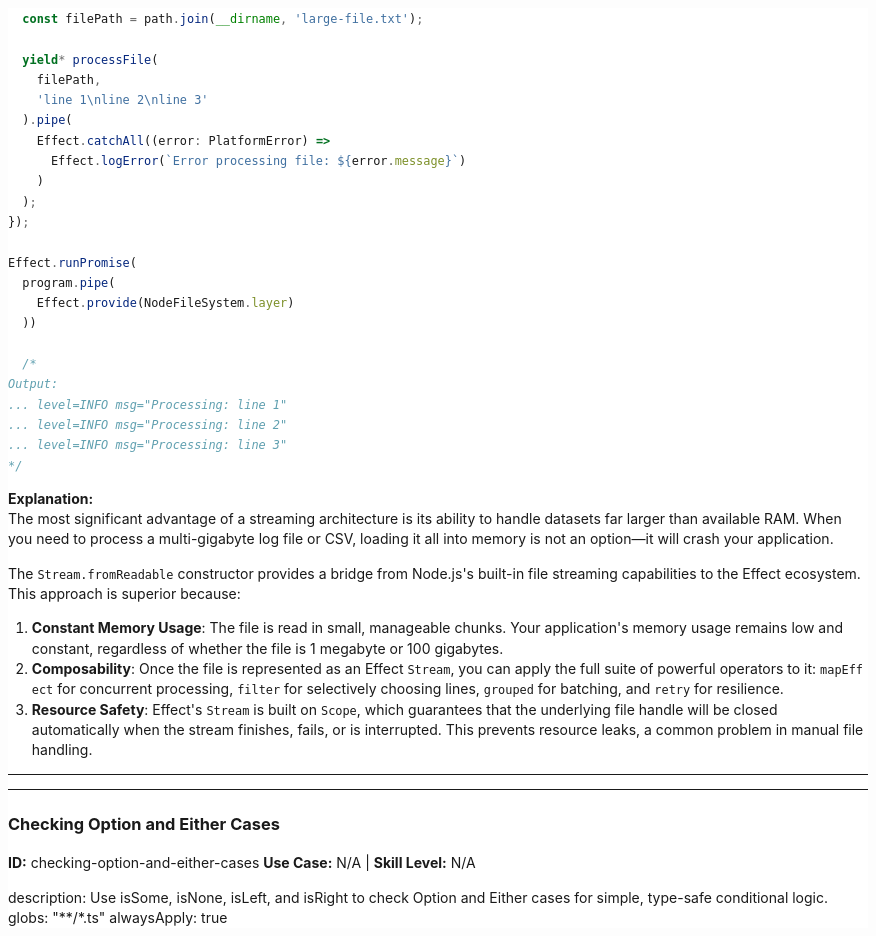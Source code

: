 ```typescript
  const filePath = path.join(__dirname, 'large-file.txt');

  yield* processFile(
    filePath,
    'line 1\nline 2\nline 3'
  ).pipe(
    Effect.catchAll((error: PlatformError) =>
      Effect.logError(`Error processing file: ${error.message}`)
    )
  );
});

Effect.runPromise(
  program.pipe(
    Effect.provide(NodeFileSystem.layer)
  ))

  /*
Output:
... level=INFO msg="Processing: line 1"
... level=INFO msg="Processing: line 2"
... level=INFO msg="Processing: line 3"
*/
```

**Explanation:**  
The most significant advantage of a streaming architecture is its ability to handle datasets far larger than available RAM. When you need to process a multi-gigabyte log file or CSV, loading it all into memory is not an option—it will crash your application.

The `Stream.fromReadable` constructor provides a bridge from Node.js's built-in file streaming capabilities to the Effect ecosystem. This approach is superior because:

1.  **Constant Memory Usage**: The file is read in small, manageable chunks. Your application's memory usage remains low and constant, regardless of whether the file is 1 megabyte or 100 gigabytes.
2.  **Composability**: Once the file is represented as an Effect `Stream`, you can apply the full suite of powerful operators to it: `mapEffect` for concurrent processing, `filter` for selectively choosing lines, `grouped` for batching, and `retry` for resilience.
3.  **Resource Safety**: Effect's `Stream` is built on `Scope`, which guarantees that the underlying file handle will be closed automatically when the stream finishes, fails, or is interrupted. This prevents resource leaks, a common problem in manual file handling.

---


---

### Checking Option and Either Cases
**ID:** checking-option-and-either-cases
**Use Case:** N/A | **Skill Level:** N/A

description: Use isSome, isNone, isLeft, and isRight to check Option and Either cases for simple, type-safe conditional logic.
globs: "**/*.ts"
alwaysApply: true
